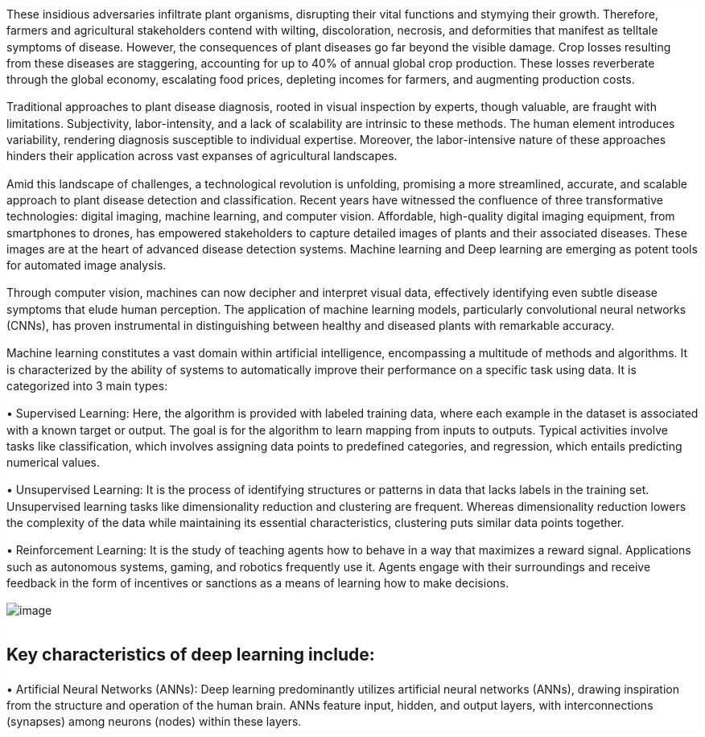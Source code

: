 These insidious adversaries infiltrate plant organisms, disrupting their vital functions and stymying their growth. Therefore, farmers and agricultural stakeholders contend with wilting, discoloration, necrosis, and deformities that manifest as telltale symptoms of disease. However, the consequences of plant diseases go far beyond the visible damage. Crop losses resulting from these diseases are staggering, accounting for up to 40% of annual global crop production. These losses reverberate through the global economy, escalating food prices, depleting incomes for farmers, and augmenting production costs.

Traditional approaches to plant disease diagnosis, rooted in visual inspection by experts, though valuable, are fraught with limitations. Subjectivity, labor-intensity, and a lack of scalability are intrinsic to these methods. The human element introduces variability, rendering diagnosis susceptible to individual expertise. Moreover, the labor-intensive nature of these approaches hinders their application across vast expanses of agricultural landscapes.

Amid this landscape of challenges, a technological revolution is unfolding, promising a more streamlined, accurate, and scalable approach to plant disease detection and classification. Recent years have witnessed the confluence of three transformative technologies: digital imaging, machine learning, and computer vision. Affordable, high-quality digital imaging equipment, from smartphones to drones, has empowered stakeholders to capture detailed images of plants and their associated diseases. These images are at the heart of advanced disease detection systems. Machine learning and Deep learning are emerging as potent tools for automated image analysis. 

Through computer vision, machines can now decipher and interpret visual data, effectively identifying even subtle disease symptoms that elude human perception.
The application of machine learning models, particularly convolutional neural networks (CNNs), has proven instrumental in distinguishing between healthy and diseased plants with remarkable accuracy.

Machine learning constitutes a vast domain within artificial intelligence, encompassing a multitude of methods and algorithms. It is characterized by the ability of systems to automatically improve their performance on a specific task using data. It is categorized into 3 main types:

• Supervised Learning: Here, the algorithm is provided with labeled training data, where each example in the dataset is associated with a known target or output. The goal is for the algorithm to learn mapping from inputs to outputs. Typical activities involve tasks like classification, which involves assigning data points to predefined categories, and regression, which entails predicting numerical values.

• Unsupervised Learning: It is the process of identifying structures or patterns in data that lacks labels in the training set. Unsupervised learning tasks like dimensionality reduction and clustering are frequent. Whereas dimensionality reduction lowers the complexity of the data while maintaining its essential characteristics, clustering puts similar data points together.

• Reinforcement Learning: It is the study of teaching agents how to behave in a way that maximizes a reward signal. Applications such as autonomous systems, gaming, and robotics frequently use it. Agents engage with their surroundings and receive feedback in the form of incentives or sanctions as a means of learning how to make decisions.


![image](https://github.com/adityadey3749/Potato-Leaf-Disease-Detection-and-Classification-using-TensorFlow/assets/82680373/583039e0-d735-447b-8282-e0fdc4c1a94d)


## Key characteristics of deep learning include:

• Artificial Neural Networks (ANNs): Deep learning predominantly utilizes artificial neural networks (ANNs), drawing inspiration from the structure and operation of the human brain. ANNs feature input, hidden, and output layers, with interconnections (synapses) among neurons (nodes) within these layers.
